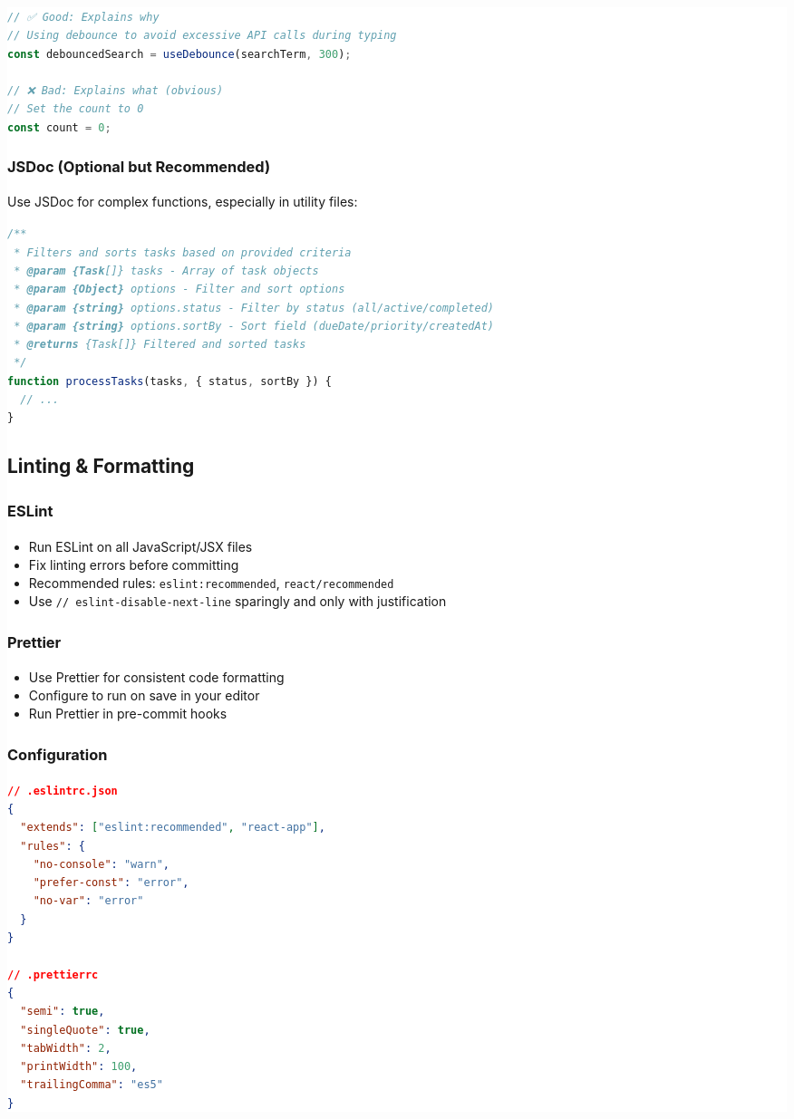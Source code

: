 ```javascript
// ✅ Good: Explains why
// Using debounce to avoid excessive API calls during typing
const debouncedSearch = useDebounce(searchTerm, 300);

// ❌ Bad: Explains what (obvious)
// Set the count to 0
const count = 0;
```

### JSDoc (Optional but Recommended)
Use JSDoc for complex functions, especially in utility files:

```javascript
/**
 * Filters and sorts tasks based on provided criteria
 * @param {Task[]} tasks - Array of task objects
 * @param {Object} options - Filter and sort options
 * @param {string} options.status - Filter by status (all/active/completed)
 * @param {string} options.sortBy - Sort field (dueDate/priority/createdAt)
 * @returns {Task[]} Filtered and sorted tasks
 */
function processTasks(tasks, { status, sortBy }) {
  // ...
}
```

## Linting & Formatting

### ESLint
- Run ESLint on all JavaScript/JSX files
- Fix linting errors before committing
- Recommended rules: `eslint:recommended`, `react/recommended`
- Use `// eslint-disable-next-line` sparingly and only with justification

### Prettier
- Use Prettier for consistent code formatting
- Configure to run on save in your editor
- Run Prettier in pre-commit hooks

### Configuration
```json
// .eslintrc.json
{
  "extends": ["eslint:recommended", "react-app"],
  "rules": {
    "no-console": "warn",
    "prefer-const": "error",
    "no-var": "error"
  }
}

// .prettierrc
{
  "semi": true,
  "singleQuote": true,
  "tabWidth": 2,
  "printWidth": 100,
  "trailingComma": "es5"
}
```
